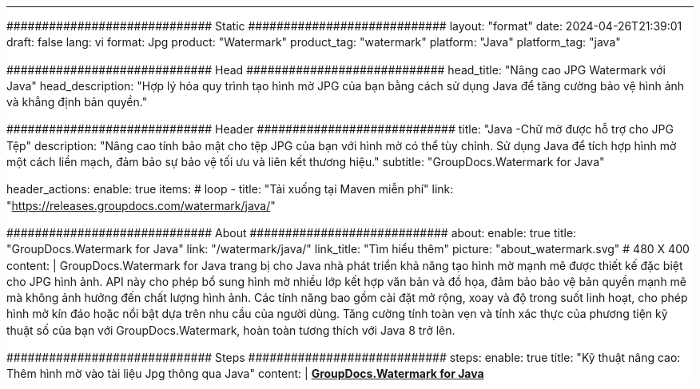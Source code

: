 
---
############################# Static ############################
layout: "format"
date:  2024-04-26T21:39:01
draft: false
lang: vi
format: Jpg
product: "Watermark"
product_tag: "watermark"
platform: "Java"
platform_tag: "java"

############################# Head ############################
head_title: "Nâng cao JPG Watermark với Java"
head_description: "Hợp lý hóa quy trình tạo hình mờ JPG của bạn bằng cách sử dụng Java để tăng cường bảo vệ hình ảnh và khẳng định bản quyền."

############################# Header ############################
title: "Java -Chữ mờ được hỗ trợ cho JPG Tệp" 
description: "Nâng cao tính bảo mật cho tệp JPG của bạn với hình mờ có thể tùy chỉnh. Sử dụng Java để tích hợp hình mờ một cách liền mạch, đảm bảo sự bảo vệ tối ưu và liên kết thương hiệu."
subtitle: "GroupDocs.Watermark for Java" 

header_actions:
  enable: true
  items:
    #  loop
    - title: "Tải xuống tại Maven miễn phí"
      link: "https://releases.groupdocs.com/watermark/java/"
      
############################# About ############################
about:
    enable: true
    title: "GroupDocs.Watermark for Java"
    link: "/watermark/java/"
    link_title: "Tìm hiểu thêm"
    picture: "about_watermark.svg" # 480 X 400
    content: |
       GroupDocs.Watermark for Java trang bị cho Java nhà phát triển khả năng tạo hình mờ mạnh mẽ được thiết kế đặc biệt cho JPG hình ảnh. API này cho phép bổ sung hình mờ nhiều lớp kết hợp văn bản và đồ họa, đảm bảo bảo vệ bản quyền mạnh mẽ mà không ảnh hưởng đến chất lượng hình ảnh. Các tính năng bao gồm cài đặt mở rộng, xoay và độ trong suốt linh hoạt, cho phép hình mờ kín đáo hoặc nổi bật dựa trên nhu cầu của người dùng. Tăng cường tính toàn vẹn và tính xác thực của phương tiện kỹ thuật số của bạn với GroupDocs.Watermark, hoàn toàn tương thích với Java 8 trở lên.

############################# Steps ############################
steps:
    enable: true
    title: "Kỹ thuật nâng cao: Thêm hình mờ vào tài liệu Jpg thông qua Java"
    content: |
      **[GroupDocs.Watermark for Java](https://products.groupdocs.com/watermark/java/)**
      